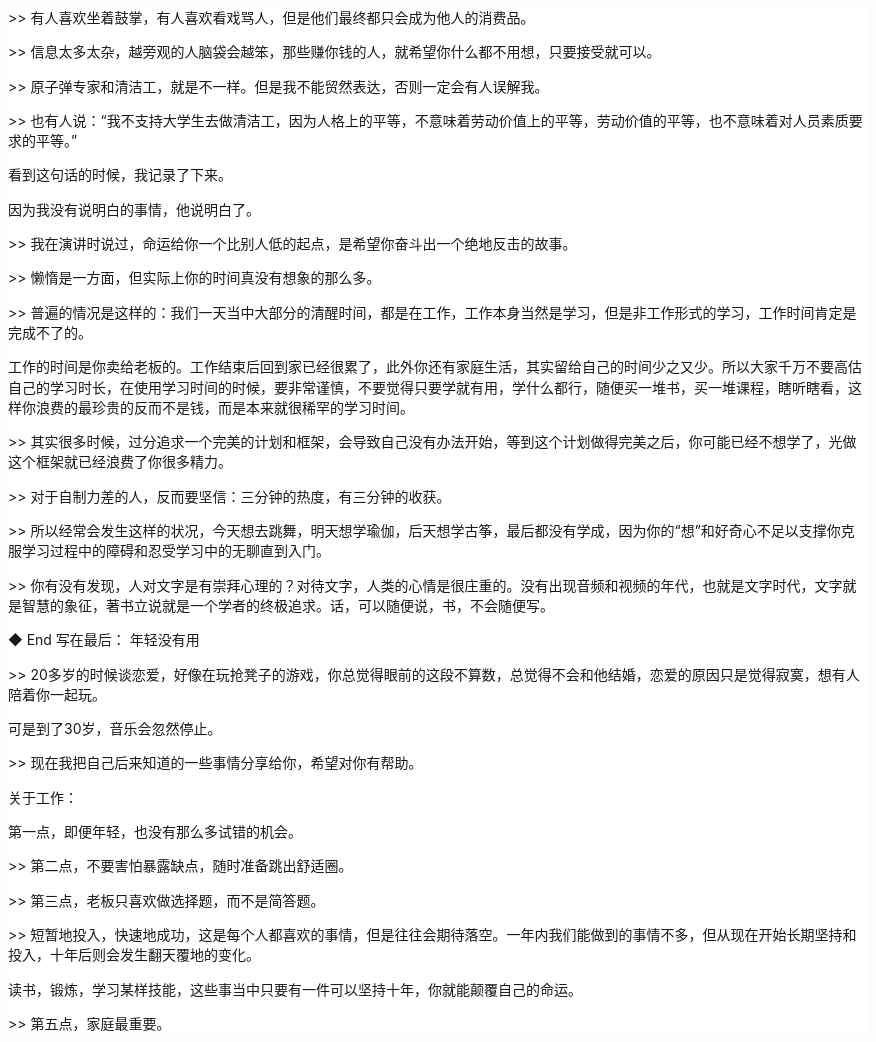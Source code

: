  

\>> 有人喜欢坐着鼓掌，有人喜欢看戏骂人，但是他们最终都只会成为他人的消费品。

 

\>> 信息太多太杂，越旁观的人脑袋会越笨，那些赚你钱的人，就希望你什么都不用想，只要接受就可以。

 

\>> 原子弹专家和清洁工，就是不一样。但是我不能贸然表达，否则一定会有人误解我。

 

\>> 也有人说：“我不支持大学生去做清洁工，因为人格上的平等，不意味着劳动价值上的平等，劳动价值的平等，也不意味着对人员素质要求的平等。”

看到这句话的时候，我记录了下来。

因为我没有说明白的事情，他说明白了。

 

\>> 我在演讲时说过，命运给你一个比别人低的起点，是希望你奋斗出一个绝地反击的故事。

 

\>> 懒惰是一方面，但实际上你的时间真没有想象的那么多。

 

\>> 普遍的情况是这样的：我们一天当中大部分的清醒时间，都是在工作，工作本身当然是学习，但是非工作形式的学习，工作时间肯定是完成不了的。

工作的时间是你卖给老板的。工作结束后回到家已经很累了，此外你还有家庭生活，其实留给自己的时间少之又少。所以大家千万不要高估自己的学习时长，在使用学习时间的时候，要非常谨慎，不要觉得只要学就有用，学什么都行，随便买一堆书，买一堆课程，瞎听瞎看，这样你浪费的最珍贵的反而不是钱，而是本来就很稀罕的学习时间。

 

\>> 其实很多时候，过分追求一个完美的计划和框架，会导致自己没有办法开始，等到这个计划做得完美之后，你可能已经不想学了，光做这个框架就已经浪费了你很多精力。

 

\>> 对于自制力差的人，反而要坚信：三分钟的热度，有三分钟的收获。

 

\>> 所以经常会发生这样的状况，今天想去跳舞，明天想学瑜伽，后天想学古筝，最后都没有学成，因为你的“想”和好奇心不足以支撑你克服学习过程中的障碍和忍受学习中的无聊直到入门。

 

\>> 你有没有发现，人对文字是有崇拜心理的？对待文字，人类的心情是很庄重的。没有出现音频和视频的年代，也就是文字时代，文字就是智慧的象征，著书立说就是一个学者的终极追求。话，可以随便说，书，不会随便写。

 

 

◆  End 写在最后： 年轻没有用

 

\>> 20多岁的时候谈恋爱，好像在玩抢凳子的游戏，你总觉得眼前的这段不算数，总觉得不会和他结婚，恋爱的原因只是觉得寂寞，想有人陪着你一起玩。

可是到了30岁，音乐会忽然停止。

 

\>> 现在我把自己后来知道的一些事情分享给你，希望对你有帮助。

关于工作：

第一点，即便年轻，也没有那么多试错的机会。

 

\>> 第二点，不要害怕暴露缺点，随时准备跳出舒适圈。

 

\>> 第三点，老板只喜欢做选择题，而不是简答题。

 

\>> 短暂地投入，快速地成功，这是每个人都喜欢的事情，但是往往会期待落空。一年内我们能做到的事情不多，但从现在开始长期坚持和投入，十年后则会发生翻天覆地的变化。

读书，锻炼，学习某样技能，这些事当中只要有一件可以坚持十年，你就能颠覆自己的命运。

 

\>> 第五点，家庭最重要。

 

 
